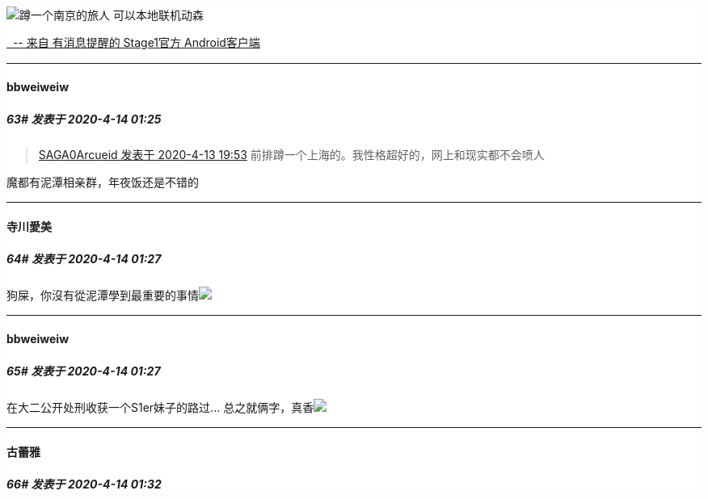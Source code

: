 
<img src="https://static.saraba1st.com/image/smiley/face2017/050.png" referrerpolicy="no-referrer">蹲一个南京的旅人
可以本地联机动森

[  -- 来自 有消息提醒的 Stage1官方 Android客户端](https://www.coolapk.com/apk/140634)







-----

####  bbweiweiw  
##### 63#       发表于 2020-4-14 01:25



<blockquote><a href="httphttps://bbs.saraba1st.com/2b/forum.php?mod=redirect&amp;goto=findpost&amp;pid=47068530&amp;ptid=1923955" target="_blank">SAGA0Arcueid 发表于 2020-4-13 19:53</a>
前排蹲一个上海的。我性格超好的，网上和现实都不会喷人</blockquote>
魔都有泥潭相亲群，年夜饭还是不错的







-----

####  寺川愛美  
##### 64#       发表于 2020-4-14 01:27




狗屎，你沒有從泥潭學到最重要的事情<img src="https://static.saraba1st.com/image/smiley/face2017/037.png" referrerpolicy="no-referrer">







-----

####  bbweiweiw  
##### 65#       发表于 2020-4-14 01:27




在大二公开处刑收获一个S1er妹子的路过... 总之就俩字，真香<img src="https://static.saraba1st.com/image/smiley/face2017/037.png" referrerpolicy="no-referrer">







-----

####  古蕾雅  
##### 66#       发表于 2020-4-14 01:32

